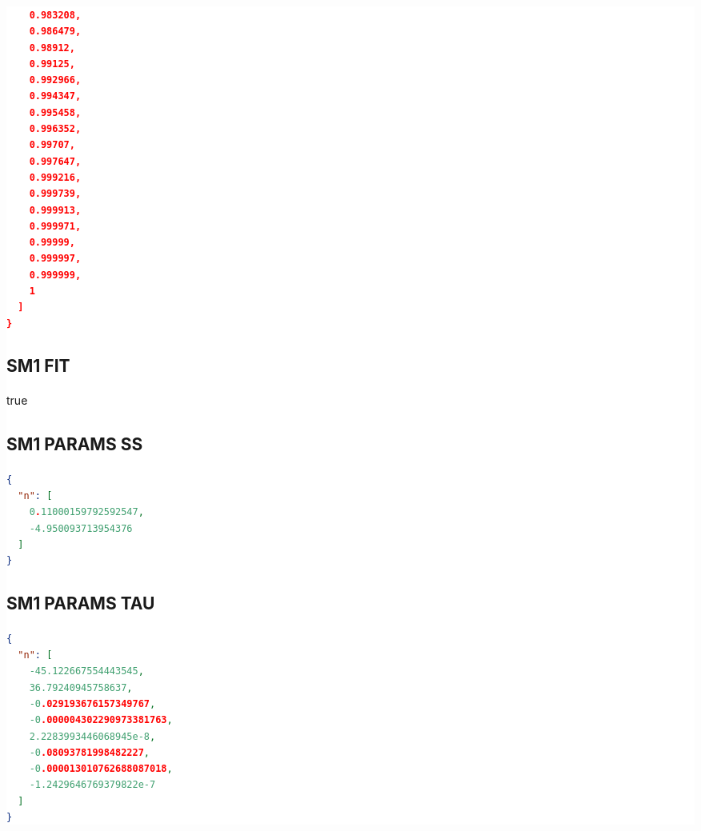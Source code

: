 ```json
    0.983208,
    0.986479,
    0.98912,
    0.99125,
    0.992966,
    0.994347,
    0.995458,
    0.996352,
    0.99707,
    0.997647,
    0.999216,
    0.999739,
    0.999913,
    0.999971,
    0.99999,
    0.999997,
    0.999999,
    1
  ]
}
```

## SM1 FIT

true

## SM1 PARAMS SS

```json
{
  "n": [
    0.11000159792592547,
    -4.950093713954376
  ]
}
```

## SM1 PARAMS TAU

```json
{
  "n": [
    -45.122667554443545,
    36.79240945758637,
    -0.029193676157349767,
    -0.000004302290973381763,
    2.2283993446068945e-8,
    -0.08093781998482227,
    -0.000013010762688087018,
    -1.2429646769379822e-7
  ]
}
```
